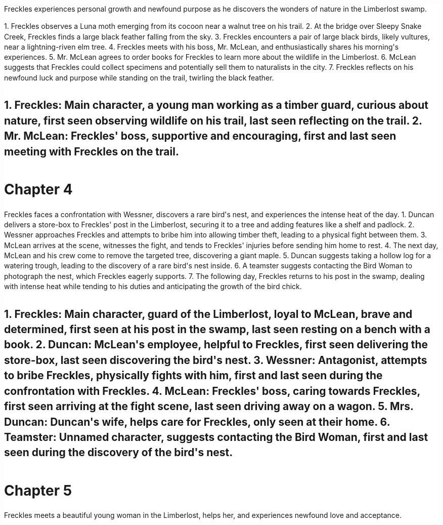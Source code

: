 Freckles experiences personal growth and newfound purpose as he discovers the wonders of nature in the Limberlost swamp.
</synopsis>

<events>
1. Freckles observes a Luna moth emerging from its cocoon near a walnut tree on his trail.
2. At the bridge over Sleepy Snake Creek, Freckles finds a large black feather falling from the sky.
3. Freckles encounters a pair of large black birds, likely vultures, near a lightning-riven elm tree.
4. Freckles meets with his boss, Mr. McLean, and enthusiastically shares his morning's experiences.
5. Mr. McLean agrees to order books for Freckles to learn more about the wildlife in the Limberlost.
6. McLean suggests that Freckles could collect specimens and potentially sell them to naturalists in the city.
7. Freckles reflects on his newfound luck and purpose while standing on the trail, twirling the black feather.
</events>

<characters>1. Freckles: Main character, a young man working as a timber guard, curious about nature, first seen observing wildlife on his trail, last seen reflecting on the trail.
2. Mr. McLean: Freckles' boss, supportive and encouraging, first and last seen meeting with Freckles on the trail.</characters>
----------------
# Chapter 4
<synopsis>
Freckles faces a confrontation with Wessner, discovers a rare bird's nest, and experiences the intense heat of the day.
</synopsis>

<events>
1. Duncan delivers a store-box to Freckles' post in the Limberlost, securing it to a tree and adding features like a shelf and padlock.
2. Wessner approaches Freckles and attempts to bribe him into allowing timber theft, leading to a physical fight between them.
3. McLean arrives at the scene, witnesses the fight, and tends to Freckles' injuries before sending him home to rest.
4. The next day, McLean and his crew come to remove the targeted tree, discovering a giant maple.
5. Duncan suggests taking a hollow log for a watering trough, leading to the discovery of a rare bird's nest inside.
6. A teamster suggests contacting the Bird Woman to photograph the nest, which Freckles eagerly supports.
7. The following day, Freckles returns to his post in the swamp, dealing with intense heat while tending to his duties and anticipating the growth of the bird chick.
</events>

<characters>1. Freckles: Main character, guard of the Limberlost, loyal to McLean, brave and determined, first seen at his post in the swamp, last seen resting on a bench with a book.
2. Duncan: McLean's employee, helpful to Freckles, first seen delivering the store-box, last seen discovering the bird's nest.
3. Wessner: Antagonist, attempts to bribe Freckles, physically fights with him, first and last seen during the confrontation with Freckles.
4. McLean: Freckles' boss, caring towards Freckles, first seen arriving at the fight scene, last seen driving away on a wagon.
5. Mrs. Duncan: Duncan's wife, helps care for Freckles, only seen at their home.
6. Teamster: Unnamed character, suggests contacting the Bird Woman, first and last seen during the discovery of the bird's nest.</characters>
----------------
# Chapter 5
<synopsis>
Freckles meets a beautiful young woman in the Limberlost, helps her, and experiences newfound love and acceptance.